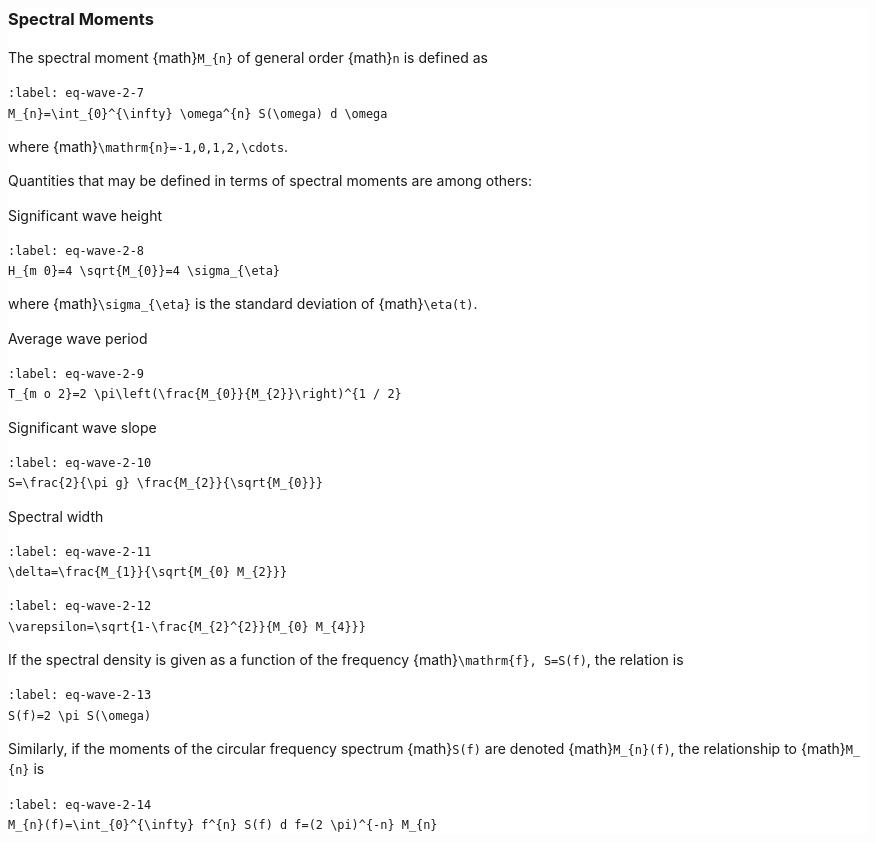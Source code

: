 ### Spectral Moments

The spectral moment {math}`M_{n}` of general order {math}`n` is defined as

```{math}
:label: eq-wave-2-7
M_{n}=\int_{0}^{\infty} \omega^{n} S(\omega) d \omega
```

where {math}`\mathrm{n}=-1,0,1,2,\cdots`.

Quantities that may be defined in terms of spectral moments are among others:

Significant wave height

```{math}
:label: eq-wave-2-8
H_{m 0}=4 \sqrt{M_{0}}=4 \sigma_{\eta}
```

where {math}`\sigma_{\eta}` is the standard deviation of {math}`\eta(t)`.

Average wave period

```{math}
:label: eq-wave-2-9
T_{m o 2}=2 \pi\left(\frac{M_{0}}{M_{2}}\right)^{1 / 2}
```

Significant wave slope

```{math}
:label: eq-wave-2-10
S=\frac{2}{\pi g} \frac{M_{2}}{\sqrt{M_{0}}}
```

Spectral width

```{math}
:label: eq-wave-2-11
\delta=\frac{M_{1}}{\sqrt{M_{0} M_{2}}} 
```

```{math}
:label: eq-wave-2-12
\varepsilon=\sqrt{1-\frac{M_{2}^{2}}{M_{0} M_{4}}}
```

If the spectral density is given as a function of the frequency {math}`\mathrm{f}, S=S(f)`, the relation is

```{math}
:label: eq-wave-2-13
S(f)=2 \pi S(\omega)
```

Similarly, if the moments of the circular frequency spectrum {math}`S(f)` are denoted {math}`M_{n}(f)`, the relationship to {math}`M_{n}` is

```{math}
:label: eq-wave-2-14
M_{n}(f)=\int_{0}^{\infty} f^{n} S(f) d f=(2 \pi)^{-n} M_{n}
```
